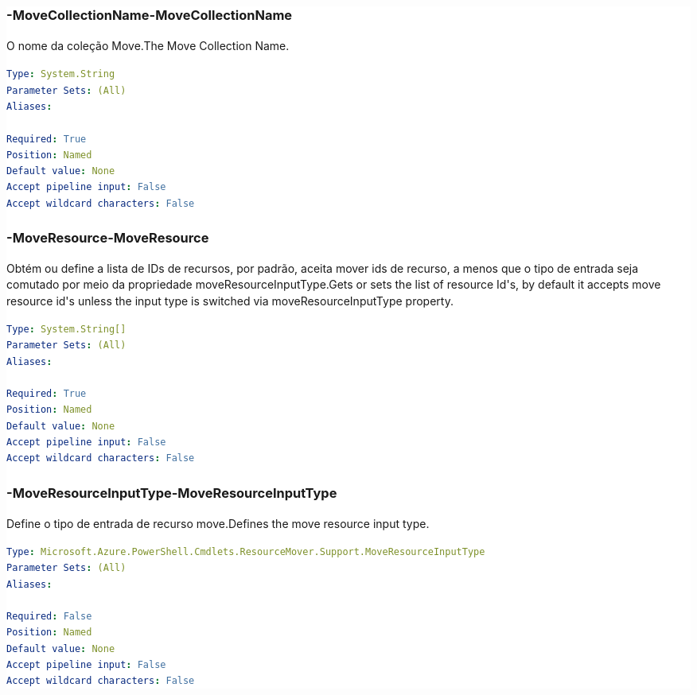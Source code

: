 ### <span data-ttu-id="b36e4-125">-MoveCollectionName</span><span class="sxs-lookup"><span data-stu-id="b36e4-125">-MoveCollectionName</span></span>
<span data-ttu-id="b36e4-126">O nome da coleção Move.</span><span class="sxs-lookup"><span data-stu-id="b36e4-126">The Move Collection Name.</span></span>

```yaml
Type: System.String
Parameter Sets: (All)
Aliases:

Required: True
Position: Named
Default value: None
Accept pipeline input: False
Accept wildcard characters: False
```

### <span data-ttu-id="b36e4-127">-MoveResource</span><span class="sxs-lookup"><span data-stu-id="b36e4-127">-MoveResource</span></span>
<span data-ttu-id="b36e4-128">Obtém ou define a lista de IDs de recursos, por padrão, aceita mover ids de recurso, a menos que o tipo de entrada seja comutado por meio da propriedade moveResourceInputType.</span><span class="sxs-lookup"><span data-stu-id="b36e4-128">Gets or sets the list of resource Id's, by default it accepts move resource id's unless the input type is switched via moveResourceInputType property.</span></span>

```yaml
Type: System.String[]
Parameter Sets: (All)
Aliases:

Required: True
Position: Named
Default value: None
Accept pipeline input: False
Accept wildcard characters: False
```

### <span data-ttu-id="b36e4-129">-MoveResourceInputType</span><span class="sxs-lookup"><span data-stu-id="b36e4-129">-MoveResourceInputType</span></span>
<span data-ttu-id="b36e4-130">Define o tipo de entrada de recurso move.</span><span class="sxs-lookup"><span data-stu-id="b36e4-130">Defines the move resource input type.</span></span>

```yaml
Type: Microsoft.Azure.PowerShell.Cmdlets.ResourceMover.Support.MoveResourceInputType
Parameter Sets: (All)
Aliases:

Required: False
Position: Named
Default value: None
Accept pipeline input: False
Accept wildcard characters: False
```
